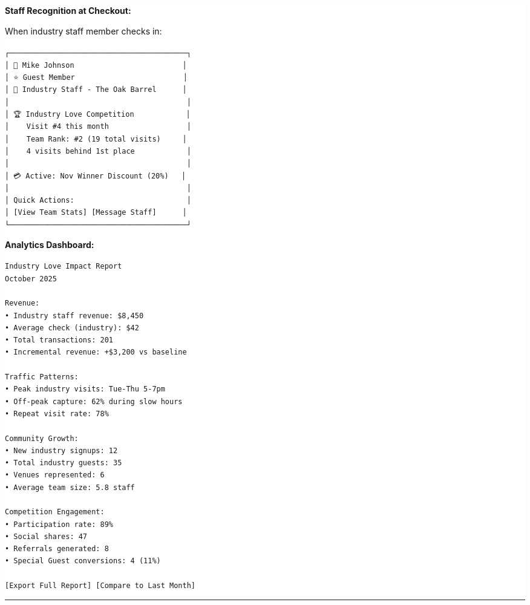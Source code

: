 **Staff Recognition at Checkout:**

When industry staff member checks in:
```
┌─────────────────────────────────────────┐
│ 👤 Mike Johnson                         │
│ ⭐ Guest Member                         │
│ 🍺 Industry Staff - The Oak Barrel      │
│                                         │
│ 🏆 Industry Love Competition            │
│    Visit #4 this month                  │
│    Team Rank: #2 (19 total visits)     │
│    4 visits behind 1st place            │
│                                         │
│ 💳 Active: Nov Winner Discount (20%)   │
│                                         │
│ Quick Actions:                          │
│ [View Team Stats] [Message Staff]      │
└─────────────────────────────────────────┘
```

**Analytics Dashboard:**
```
Industry Love Impact Report
October 2025

Revenue:
• Industry staff revenue: $8,450
• Average check (industry): $42
• Total transactions: 201
• Incremental revenue: +$3,200 vs baseline

Traffic Patterns:
• Peak industry visits: Tue-Thu 5-7pm
• Off-peak capture: 62% during slow hours
• Repeat visit rate: 78%

Community Growth:
• New industry signups: 12
• Total industry guests: 35
• Venues represented: 6
• Average team size: 5.8 staff

Competition Engagement:
• Participation rate: 89%
• Social shares: 47
• Referrals generated: 8
• Special Guest conversions: 4 (11%)

[Export Full Report] [Compare to Last Month]
```

---

